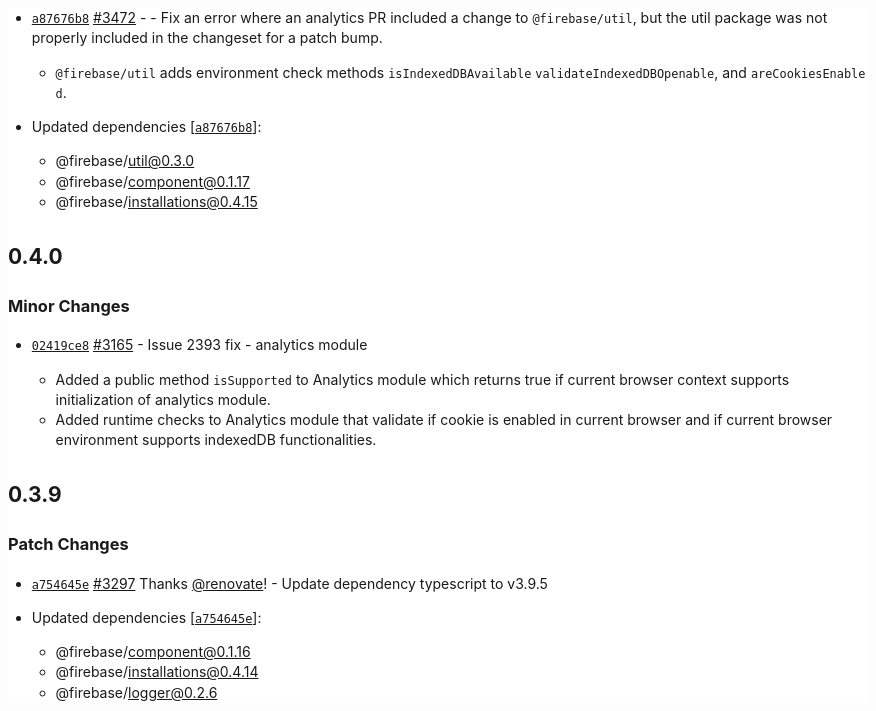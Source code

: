- [`a87676b8`](https://github.com/firebase/firebase-js-sdk/commit/a87676b84b78ccc2f057a22eb947a5d13402949c) [#3472](https://github.com/firebase/firebase-js-sdk/pull/3472) - - Fix an error where an analytics PR included a change to `@firebase/util`, but
  the util package was not properly included in the changeset for a patch bump.

  - `@firebase/util` adds environment check methods `isIndexedDBAvailable`
    `validateIndexedDBOpenable`, and `areCookiesEnabled`.

- Updated dependencies [[`a87676b8`](https://github.com/firebase/firebase-js-sdk/commit/a87676b84b78ccc2f057a22eb947a5d13402949c)]:
  - @firebase/util@0.3.0
  - @firebase/component@0.1.17
  - @firebase/installations@0.4.15

## 0.4.0

### Minor Changes

- [`02419ce8`](https://github.com/firebase/firebase-js-sdk/commit/02419ce8470141f012d9ce425a6a4a4aa912e480) [#3165](https://github.com/firebase/firebase-js-sdk/pull/3165) - Issue 2393 fix - analytics module

  - Added a public method `isSupported` to Analytics module which returns true if current browser context supports initialization of analytics module.
  - Added runtime checks to Analytics module that validate if cookie is enabled in current browser and if current browser environment supports indexedDB functionalities.

## 0.3.9

### Patch Changes

- [`a754645e`](https://github.com/firebase/firebase-js-sdk/commit/a754645ec2be1b8c205f25f510196eee298b0d6e) [#3297](https://github.com/firebase/firebase-js-sdk/pull/3297) Thanks [@renovate](https://github.com/apps/renovate)! - Update dependency typescript to v3.9.5

- Updated dependencies [[`a754645e`](https://github.com/firebase/firebase-js-sdk/commit/a754645ec2be1b8c205f25f510196eee298b0d6e)]:
  - @firebase/component@0.1.16
  - @firebase/installations@0.4.14
  - @firebase/logger@0.2.6

